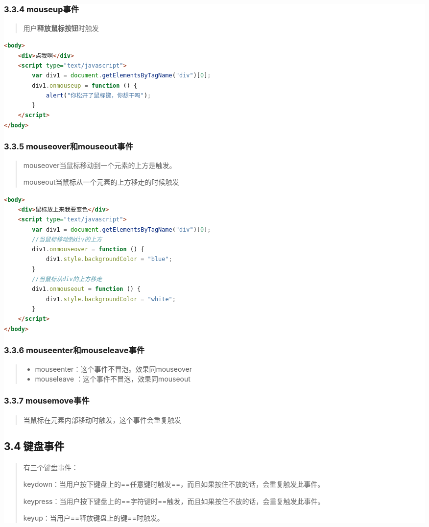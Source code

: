 ### 3.3.4	mouseup事件

> 用户**释放鼠标按钮**时触发

```html
<body>
    <div>点我啊</div>
    <script type="text/javascript">
    	var div1 = document.getElementsByTagName("div")[0];
    	div1.onmouseup = function () {
    		alert("你松开了鼠标键，你想干吗");
    	}
    </script>
</body>
```

### 3.3.5	mouseover和mouseout事件

> mouseover当鼠标移动到一个元素的上方是触发。
>
> mouseout当鼠标从一个元素的上方移走的时候触发

```html
<body>
    <div>鼠标放上来我要变色</div>
    <script type="text/javascript">
    	var div1 = document.getElementsByTagName("div")[0];
      	//当鼠标移动到div的上方
    	div1.onmouseover = function () {
    		div1.style.backgroundColor = "blue";
    	}
        //当鼠标从div的上方移走
    	div1.onmouseout = function () {
    		div1.style.backgroundColor = "white";
    	}
    </script>
</body>
```

### 3.3.6	mouseenter和mouseleave事件

> - mouseenter：这个事件不冒泡。效果同mouseover
> - mouseleave ：这个事件不冒泡，效果同mouseout

### 3.3.7	mousemove事件

> 当鼠标在元素内部移动时触发，这个事件会重复触发

## 3.4	键盘事件

> 有三个键盘事件：
>
> keydown：当用户按下键盘上的==任意键时触发==，而且如果按住不放的话，会重复触发此事件。
>
> keypress：当用户按下键盘上的==字符键时==触发，而且如果按住不放的话，会重复触发此事件。
>
> keyup：当用户==释放键盘上的键==时触发。
